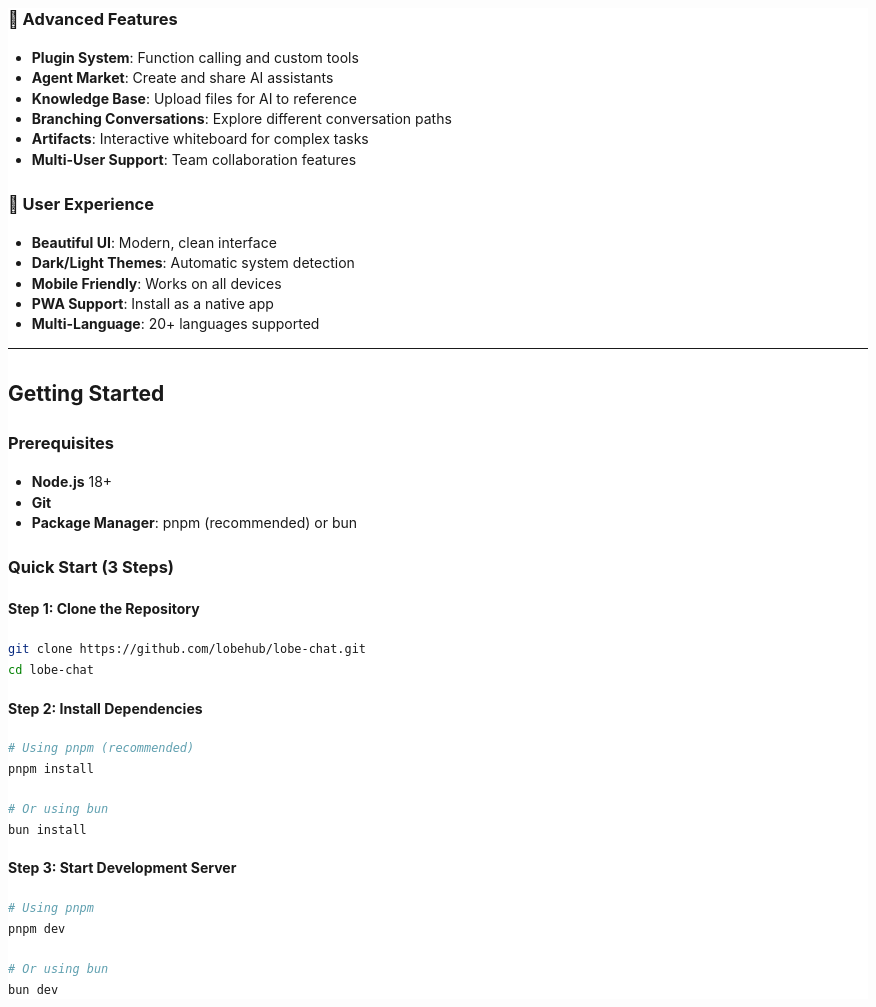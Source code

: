 ### 🔧 Advanced Features

- **Plugin System**: Function calling and custom tools
- **Agent Market**: Create and share AI assistants
- **Knowledge Base**: Upload files for AI to reference
- **Branching Conversations**: Explore different conversation paths
- **Artifacts**: Interactive whiteboard for complex tasks
- **Multi-User Support**: Team collaboration features

### 🎨 User Experience

- **Beautiful UI**: Modern, clean interface
- **Dark/Light Themes**: Automatic system detection
- **Mobile Friendly**: Works on all devices
- **PWA Support**: Install as a native app
- **Multi-Language**: 20+ languages supported

---

## Getting Started

### Prerequisites

- **Node.js** 18+
- **Git**
- **Package Manager**: pnpm (recommended) or bun

### Quick Start (3 Steps)

#### Step 1: Clone the Repository

```bash
git clone https://github.com/lobehub/lobe-chat.git
cd lobe-chat
```

#### Step 2: Install Dependencies

```bash
# Using pnpm (recommended)
pnpm install

# Or using bun
bun install
```

#### Step 3: Start Development Server

```bash
# Using pnpm
pnpm dev

# Or using bun
bun dev
```
